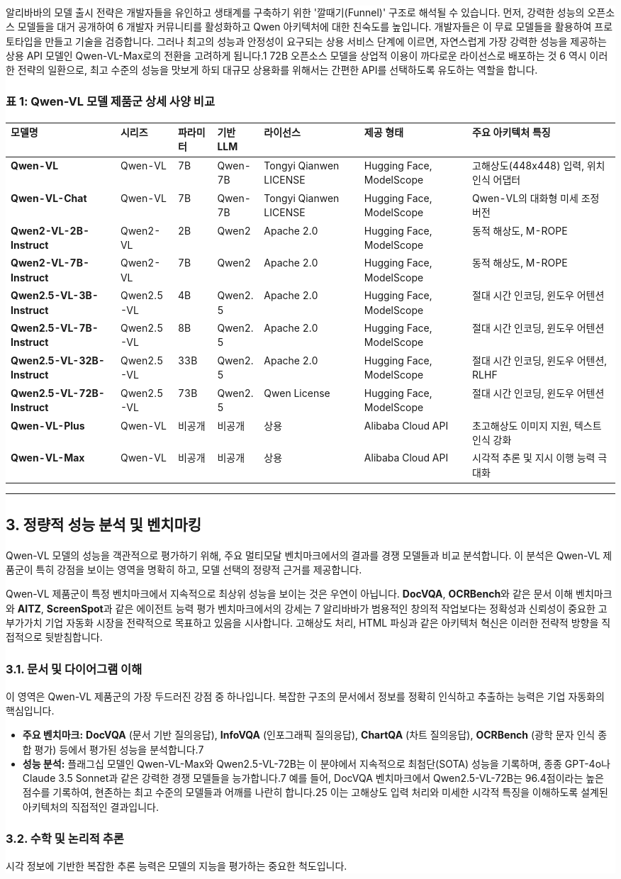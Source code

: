 알리바바의 모델 출시 전략은 개발자들을 유인하고 생태계를 구축하기 위한 '깔때기(Funnel)' 구조로 해석될 수 있습니다. 먼저, 강력한 성능의 오픈소스 모델들을 대거 공개하여 6 개발자 커뮤니티를 활성화하고 Qwen 아키텍처에 대한 친숙도를 높입니다. 개발자들은 이 무료 모델들을 활용하여 프로토타입을 만들고 기술을 검증합니다. 그러나 최고의 성능과 안정성이 요구되는 상용 서비스 단계에 이르면, 자연스럽게 가장 강력한 성능을 제공하는 상용 API 모델인 Qwen-VL-Max로의 전환을 고려하게 됩니다.1 72B 오픈소스 모델을 상업적 이용이 까다로운 라이선스로 배포하는 것 6 역시 이러한 전략의 일환으로, 최고 수준의 성능을 맛보게 하되 대규모 상용화를 위해서는 간편한 API를 선택하도록 유도하는 역할을 합니다.

### **표 1: Qwen-VL 모델 제품군 상세 사양 비교**

| 모델명 | 시리즈 | 파라미터 | 기반 LLM | 라이선스 | 제공 형태 | 주요 아키텍처 특징 |
| :---- | :---- | :---- | :---- | :---- | :---- | :---- |
| **Qwen-VL** | Qwen-VL | 7B | Qwen-7B | Tongyi Qianwen LICENSE | Hugging Face, ModelScope | 고해상도(448x448) 입력, 위치 인식 어댑터 |
| **Qwen-VL-Chat** | Qwen-VL | 7B | Qwen-7B | Tongyi Qianwen LICENSE | Hugging Face, ModelScope | Qwen-VL의 대화형 미세 조정 버전 |
| **Qwen2-VL-2B-Instruct** | Qwen2-VL | 2B | Qwen2 | Apache 2.0 | Hugging Face, ModelScope | 동적 해상도, M-ROPE |
| **Qwen2-VL-7B-Instruct** | Qwen2-VL | 7B | Qwen2 | Apache 2.0 | Hugging Face, ModelScope | 동적 해상도, M-ROPE |
| **Qwen2.5-VL-3B-Instruct** | Qwen2.5-VL | 4B | Qwen2.5 | Apache 2.0 | Hugging Face, ModelScope | 절대 시간 인코딩, 윈도우 어텐션 |
| **Qwen2.5-VL-7B-Instruct** | Qwen2.5-VL | 8B | Qwen2.5 | Apache 2.0 | Hugging Face, ModelScope | 절대 시간 인코딩, 윈도우 어텐션 |
| **Qwen2.5-VL-32B-Instruct** | Qwen2.5-VL | 33B | Qwen2.5 | Apache 2.0 | Hugging Face, ModelScope | 절대 시간 인코딩, 윈도우 어텐션, RLHF |
| **Qwen2.5-VL-72B-Instruct** | Qwen2.5-VL | 73B | Qwen2.5 | Qwen License | Hugging Face, ModelScope | 절대 시간 인코딩, 윈도우 어텐션 |
| **Qwen-VL-Plus** | Qwen-VL | 비공개 | 비공개 | 상용 | Alibaba Cloud API | 초고해상도 이미지 지원, 텍스트 인식 강화 |
| **Qwen-VL-Max** | Qwen-VL | 비공개 | 비공개 | 상용 | Alibaba Cloud API | 시각적 추론 및 지시 이행 능력 극대화 |

---

## **3\. 정량적 성능 분석 및 벤치마킹**

Qwen-VL 모델의 성능을 객관적으로 평가하기 위해, 주요 멀티모달 벤치마크에서의 결과를 경쟁 모델들과 비교 분석합니다. 이 분석은 Qwen-VL 제품군이 특히 강점을 보이는 영역을 명확히 하고, 모델 선택의 정량적 근거를 제공합니다.

Qwen-VL 제품군이 특정 벤치마크에서 지속적으로 최상위 성능을 보이는 것은 우연이 아닙니다. **DocVQA**, **OCRBench**와 같은 문서 이해 벤치마크와 **AITZ**, **ScreenSpot**과 같은 에이전트 능력 평가 벤치마크에서의 강세는 7 알리바바가 범용적인 창의적 작업보다는 정확성과 신뢰성이 중요한 고부가가치 기업 자동화 시장을 전략적으로 목표하고 있음을 시사합니다. 고해상도 처리, HTML 파싱과 같은 아키텍처 혁신은 이러한 전략적 방향을 직접적으로 뒷받침합니다.

### **3.1. 문서 및 다이어그램 이해**

이 영역은 Qwen-VL 제품군의 가장 두드러진 강점 중 하나입니다. 복잡한 구조의 문서에서 정보를 정확히 인식하고 추출하는 능력은 기업 자동화의 핵심입니다.

* **주요 벤치마크:** **DocVQA** (문서 기반 질의응답), **InfoVQA** (인포그래픽 질의응답), **ChartQA** (차트 질의응답), **OCRBench** (광학 문자 인식 종합 평가) 등에서 평가된 성능을 분석합니다.7  
* **성능 분석:** 플래그십 모델인 Qwen-VL-Max와 Qwen2.5-VL-72B는 이 분야에서 지속적으로 최첨단(SOTA) 성능을 기록하며, 종종 GPT-4o나 Claude 3.5 Sonnet과 같은 강력한 경쟁 모델들을 능가합니다.7 예를 들어, DocVQA 벤치마크에서 Qwen2.5-VL-72B는 96.4점이라는 높은 점수를 기록하여, 현존하는 최고 수준의 모델들과 어깨를 나란히 합니다.25 이는 고해상도 입력 처리와 미세한 시각적 특징을 이해하도록 설계된 아키텍처의 직접적인 결과입니다.

### **3.2. 수학 및 논리적 추론**

시각 정보에 기반한 복잡한 추론 능력은 모델의 지능을 평가하는 중요한 척도입니다.
